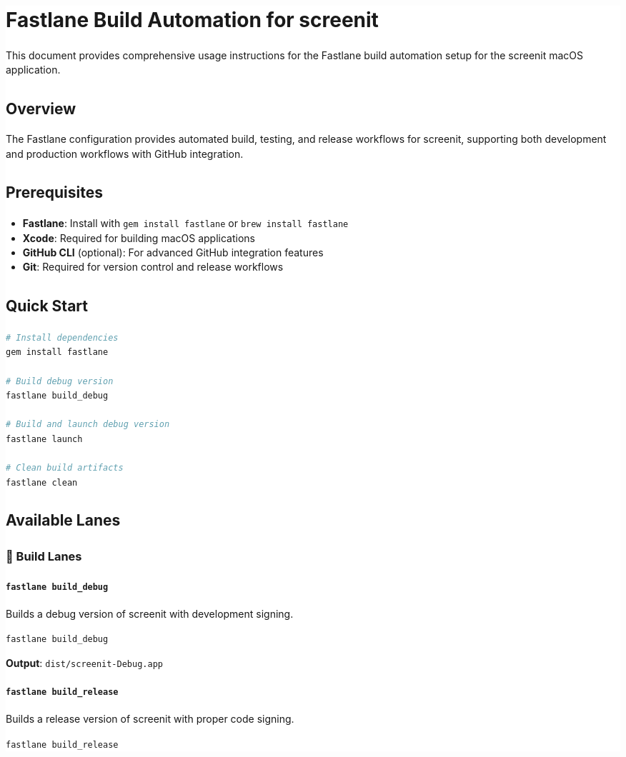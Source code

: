 # Fastlane Build Automation for screenit

This document provides comprehensive usage instructions for the Fastlane build automation setup for the screenit macOS application.

## Overview

The Fastlane configuration provides automated build, testing, and release workflows for screenit, supporting both development and production workflows with GitHub integration.

## Prerequisites

- **Fastlane**: Install with `gem install fastlane` or `brew install fastlane`
- **Xcode**: Required for building macOS applications
- **GitHub CLI** (optional): For advanced GitHub integration features
- **Git**: Required for version control and release workflows

## Quick Start

```bash
# Install dependencies
gem install fastlane

# Build debug version
fastlane build_debug

# Build and launch debug version
fastlane launch

# Clean build artifacts
fastlane clean
```

## Available Lanes

### 🔨 Build Lanes

#### `fastlane build_debug`
Builds a debug version of screenit with development signing.

```bash
fastlane build_debug
```

**Output**: `dist/screenit-Debug.app`

#### `fastlane build_release`
Builds a release version of screenit with proper code signing.

```bash
fastlane build_release
```
